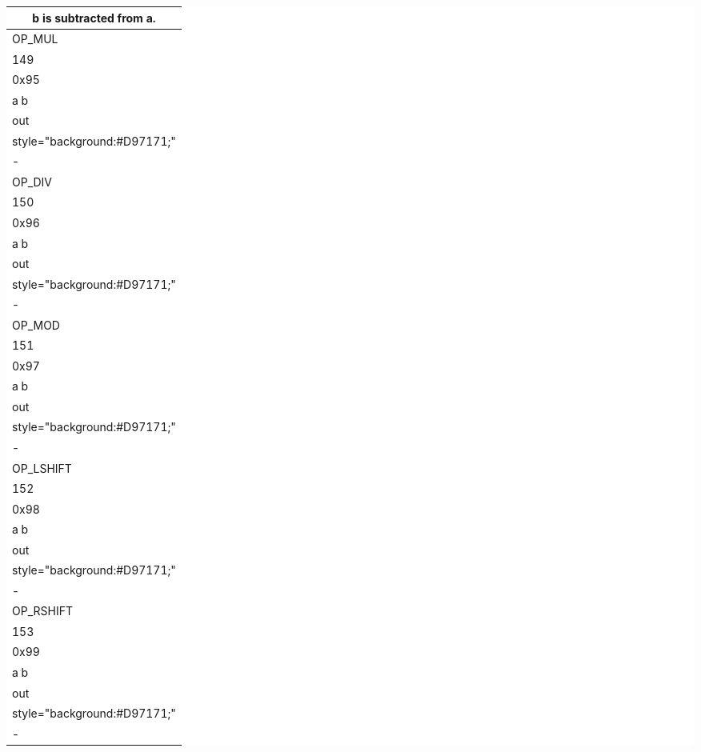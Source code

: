 |b is subtracted from a.
|-
|OP_MUL
|149
|0x95
|a b
|out
|style="background:#D97171;"|a is multiplied by b. ''disabled.''
|-
|OP_DIV
|150
|0x96
|a b
|out
|style="background:#D97171;"|a is divided by b. ''disabled.''
|-
|OP_MOD
|151
|0x97
|a b
|out
|style="background:#D97171;"|Returns the remainder after dividing a by b. ''disabled.''
|-
|OP_LSHIFT
|152
|0x98
|a b
|out
|style="background:#D97171;"|Shifts a left b bits, preserving sign. ''disabled.''
|-
|OP_RSHIFT
|153
|0x99
|a b
|out
|style="background:#D97171;"|Shifts a right b bits, preserving sign. ''disabled.''
|-